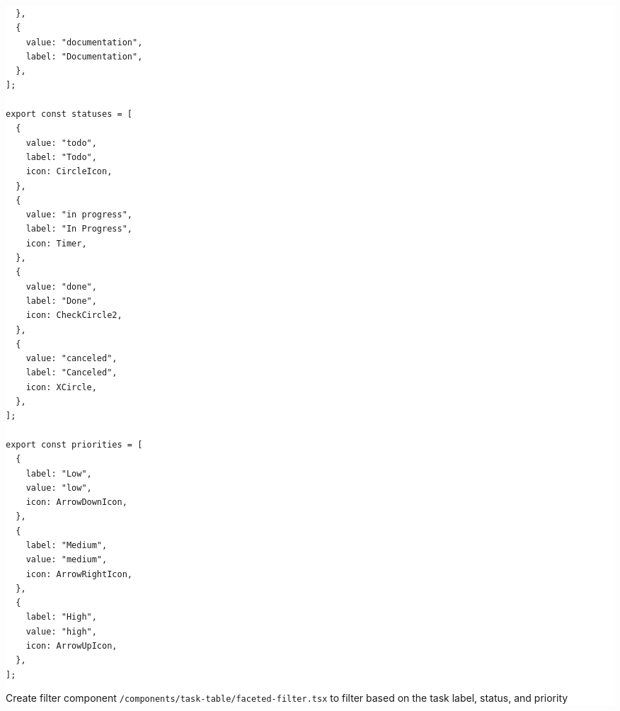 ```tsx
  },
  {
    value: "documentation",
    label: "Documentation",
  },
];

export const statuses = [
  {
    value: "todo",
    label: "Todo",
    icon: CircleIcon,
  },
  {
    value: "in progress",
    label: "In Progress",
    icon: Timer,
  },
  {
    value: "done",
    label: "Done",
    icon: CheckCircle2,
  },
  {
    value: "canceled",
    label: "Canceled",
    icon: XCircle,
  },
];

export const priorities = [
  {
    label: "Low",
    value: "low",
    icon: ArrowDownIcon,
  },
  {
    label: "Medium",
    value: "medium",
    icon: ArrowRightIcon,
  },
  {
    label: "High",
    value: "high",
    icon: ArrowUpIcon,
  },
];
```

Create filter component `/components/task-table/faceted-filter.tsx`  to filter based on the task label, status, and priority
